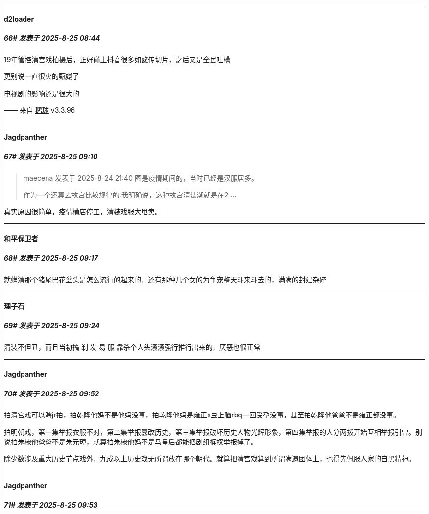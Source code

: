 
*****

####  d2loader  
##### 66#       发表于 2025-8-25 08:44

19年管控清宫戏拍摄后，正好碰上抖音很多如懿传切片，之后又是全民吐槽

更别说一直很火的甄嬛了

电视剧的影响还是很大的

—— 来自 [鹅球](https://www.pgyer.com/GcUxKd4w) v3.3.96


*****

####  Jagdpanther  
##### 67#       发表于 2025-8-25 09:10

<blockquote>maecena 发表于 2025-8-24 21:40
图是疫情期间的，当时已经是汉服居多。

作为一个还算去故宫比较规律的.我明确说，这种故宫清装潮就是在2 ...</blockquote>
真实原因很简单，疫情横店停工，清装戏服大甩卖。


*****

####  和平保卫者  
##### 68#       发表于 2025-8-25 09:17

就螨清那个猪尾巴花盆头是怎么流行的起来的，还有那种几个女的为争宠整天斗来斗去的，满满的封建杂碎


*****

####  理子石  
##### 69#       发表于 2025-8-25 09:24

清装不但丑，而且当初搞 剃 发 易 服 靠杀个人头滚滚强行推行出来的，厌恶也很正常


*****

####  Jagdpanther  
##### 70#       发表于 2025-8-25 09:52

拍清宫戏可以瞎jr拍，拍乾隆他妈不是他妈没事，拍乾隆他妈是雍正x虫上脑rbq一回受孕没事，甚至拍乾隆他爸爸不是雍正都没事。

拍明朝戏，第一集举报衣服不对，第二集举报篡改历史，第三集举报破坏历史人物光辉形象，第四集举报的人分两拨开始互相举报引雷。别说拍朱棣他爸爸不是朱元璋，就算拍朱棣他妈不是马皇后都能把剧组裤衩举报掉了。

除少数涉及重大历史节点戏外，九成以上历史戏无所谓放在哪个朝代。就算把清宫戏算到所谓满遗团体上，也得先佩服人家的自黑精神。

*****

####  Jagdpanther  
##### 71#       发表于 2025-8-25 09:53

